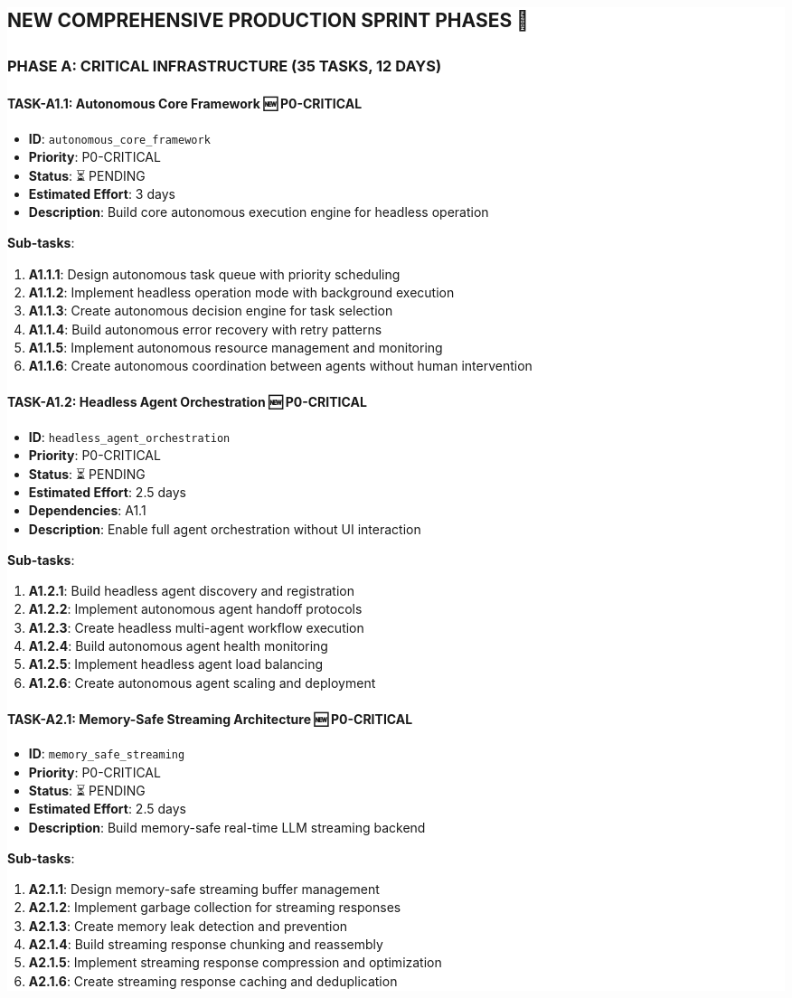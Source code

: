 
## NEW COMPREHENSIVE PRODUCTION SPRINT PHASES 🚀

### **PHASE A: CRITICAL INFRASTRUCTURE (35 TASKS, 12 DAYS)**

#### **TASK-A1.1: Autonomous Core Framework** 🆕 P0-CRITICAL
- **ID**: `autonomous_core_framework`
- **Priority**: P0-CRITICAL
- **Status**: ⏳ PENDING
- **Estimated Effort**: 3 days
- **Description**: Build core autonomous execution engine for headless operation

**Sub-tasks**:
1. **A1.1.1**: Design autonomous task queue with priority scheduling
2. **A1.1.2**: Implement headless operation mode with background execution  
3. **A1.1.3**: Create autonomous decision engine for task selection
4. **A1.1.4**: Build autonomous error recovery with retry patterns
5. **A1.1.5**: Implement autonomous resource management and monitoring
6. **A1.1.6**: Create autonomous coordination between agents without human intervention

#### **TASK-A1.2: Headless Agent Orchestration** 🆕 P0-CRITICAL
- **ID**: `headless_agent_orchestration`
- **Priority**: P0-CRITICAL
- **Status**: ⏳ PENDING
- **Estimated Effort**: 2.5 days
- **Dependencies**: A1.1
- **Description**: Enable full agent orchestration without UI interaction

**Sub-tasks**:
1. **A1.2.1**: Build headless agent discovery and registration
2. **A1.2.2**: Implement autonomous agent handoff protocols
3. **A1.2.3**: Create headless multi-agent workflow execution
4. **A1.2.4**: Build autonomous agent health monitoring
5. **A1.2.5**: Implement headless agent load balancing
6. **A1.2.6**: Create autonomous agent scaling and deployment

#### **TASK-A2.1: Memory-Safe Streaming Architecture** 🆕 P0-CRITICAL
- **ID**: `memory_safe_streaming`
- **Priority**: P0-CRITICAL
- **Status**: ⏳ PENDING
- **Estimated Effort**: 2.5 days
- **Description**: Build memory-safe real-time LLM streaming backend

**Sub-tasks**:
1. **A2.1.1**: Design memory-safe streaming buffer management
2. **A2.1.2**: Implement garbage collection for streaming responses
3. **A2.1.3**: Create memory leak detection and prevention
4. **A2.1.4**: Build streaming response chunking and reassembly
5. **A2.1.5**: Implement streaming response compression and optimization
6. **A2.1.6**: Create streaming response caching and deduplication
